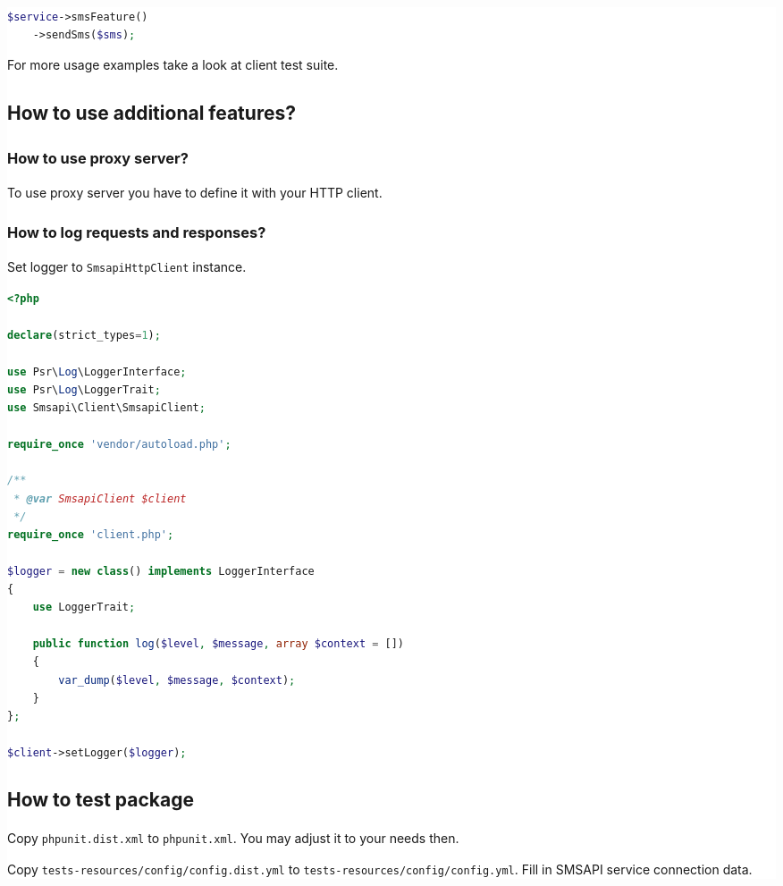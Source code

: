 ```php
$service->smsFeature()
    ->sendSms($sms);
```

For more usage examples take a look at client test suite.

## How to use additional features?

### How to use proxy server?

To use proxy server you have to define it with your HTTP client. 

### How to log requests and responses?

Set logger to `SmsapiHttpClient` instance.

```php
<?php

declare(strict_types=1);

use Psr\Log\LoggerInterface;
use Psr\Log\LoggerTrait;
use Smsapi\Client\SmsapiClient;

require_once 'vendor/autoload.php';

/**
 * @var SmsapiClient $client
 */
require_once 'client.php';

$logger = new class() implements LoggerInterface
{
    use LoggerTrait;
    
    public function log($level, $message, array $context = [])
    {
        var_dump($level, $message, $context);
    }
};

$client->setLogger($logger);
```

## How to test package

Copy `phpunit.dist.xml` to `phpunit.xml`. You may adjust it to your needs then.

Copy `tests-resources/config/config.dist.yml` to `tests-resources/config/config.yml`. Fill in SMSAPI service connection data.
